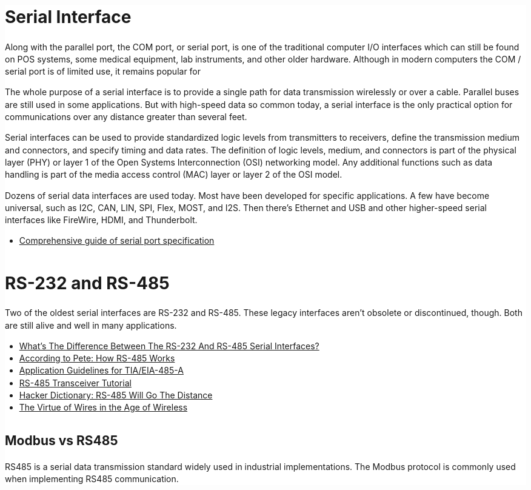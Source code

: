 
# Serial Interface
Along with the parallel port, the COM port, or serial port,
is one of the traditional computer I/O interfaces which can still be found on
POS systems, some medical equipment, lab instruments, and other older hardware.
Although in modern computers the COM / serial port is of limited use,
it remains popular for

The whole purpose of a serial interface is to provide a
single path for data transmission wirelessly or over a cable.
Parallel buses are still used in some applications.
But with high-speed data so common today,
a serial interface is the only practical option for communications over any distance greater than several feet.

Serial interfaces can be used to provide standardized logic levels from transmitters to receivers,
define the transmission medium and connectors,
and specify timing and data rates.
The definition of logic levels, medium, and connectors is part of the
physical layer (PHY) or layer 1 of the Open Systems Interconnection (OSI) networking model.
Any additional functions such as data handling is part of the
media access control (MAC) layer or layer 2 of the OSI model.

Dozens of serial data interfaces are used today.
Most have been developed for specific applications.
A few have become universal, such as I2C, CAN, LIN, SPI, Flex, MOST, and I2S.
Then there’s Ethernet and USB and other higher-speed serial interfaces like FireWire, HDMI, and Thunderbolt.

* [Сomprehensive guide of serial port specification](https://www.virtual-serial-port.org/article/what-is-serial-port/)


# RS-232 and RS-485
Two of the oldest serial interfaces are RS-232 and RS-485.
These legacy interfaces aren’t obsolete or discontinued, though.
Both are still alive and well in many applications.

* [What’s The Difference Between The RS-232 And RS-485 Serial Interfaces?](http://www.electronicdesign.com/what-s-difference-between/what-s-difference-between-rs-232-and-rs-485-serial-interfaces)
* [According to Pete: How RS-485 Works](https://www.sparkfun.com/news/2652)
* [Application Guidelines for TIA/EIA-485-A](http://e2e.ti.com/cfs-file/__key/telligent-evolution-components-attachments/00-142-00-00-00-33-63-91/TSB_2D00_89_2D00_A.pdf)
* [RS-485 Transceiver Tutorial](https://www.intersil.com/content/dam/Intersil/whitepapers/interface/rs-485-transceiver-tutorial.pdf)
* [Hacker Dictionary: RS-485 Will Go The Distance](https://hackaday.com/2022/04/05/hacker-dictionary-rs-485-will-go-the-distance/)
* [The Virtue of Wires in the Age of Wireless](https://hackaday.com/2022/04/09/the-virtue-of-wires-in-the-age-of-wireless/)


## Modbus vs RS485
RS485 is a serial data transmission standard widely used in industrial implementations. The Modbus protocol is commonly used when implementing RS485 communication.

